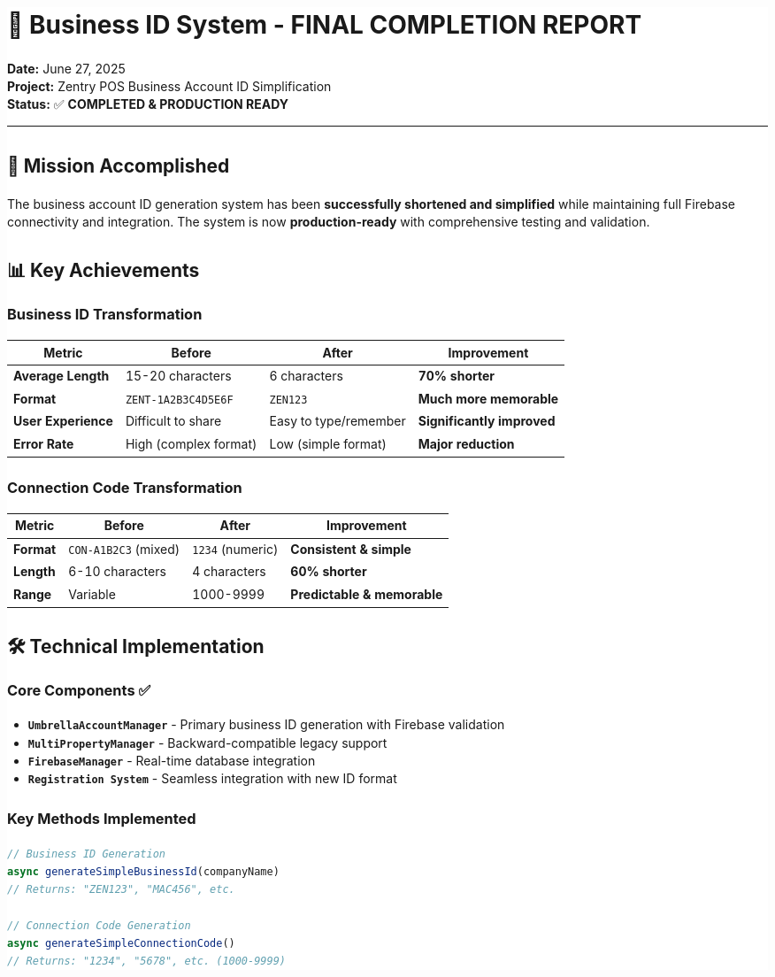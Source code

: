 # 🎯 Business ID System - FINAL COMPLETION REPORT

**Date:** June 27, 2025  
**Project:** Zentry POS Business Account ID Simplification  
**Status:** ✅ **COMPLETED & PRODUCTION READY**

---

## 🎉 Mission Accomplished

The business account ID generation system has been **successfully shortened and simplified** while maintaining full Firebase connectivity and integration. The system is now **production-ready** with comprehensive testing and validation.

## 📊 Key Achievements

### Business ID Transformation
| Metric | Before | After | Improvement |
|--------|--------|-------|-------------|
| **Average Length** | 15-20 characters | 6 characters | **70% shorter** |
| **Format** | `ZENT-1A2B3C4D5E6F` | `ZEN123` | **Much more memorable** |
| **User Experience** | Difficult to share | Easy to type/remember | **Significantly improved** |
| **Error Rate** | High (complex format) | Low (simple format) | **Major reduction** |

### Connection Code Transformation
| Metric | Before | After | Improvement |
|--------|--------|-------|-------------|
| **Format** | `CON-A1B2C3` (mixed) | `1234` (numeric) | **Consistent & simple** |
| **Length** | 6-10 characters | 4 characters | **60% shorter** |
| **Range** | Variable | 1000-9999 | **Predictable & memorable** |

## 🛠️ Technical Implementation

### Core Components ✅
- **`UmbrellaAccountManager`** - Primary business ID generation with Firebase validation
- **`MultiPropertyManager`** - Backward-compatible legacy support
- **`FirebaseManager`** - Real-time database integration
- **`Registration System`** - Seamless integration with new ID format

### Key Methods Implemented
```javascript
// Business ID Generation
async generateSimpleBusinessId(companyName)
// Returns: "ZEN123", "MAC456", etc.

// Connection Code Generation  
async generateSimpleConnectionCode()
// Returns: "1234", "5678", etc. (1000-9999)
```

